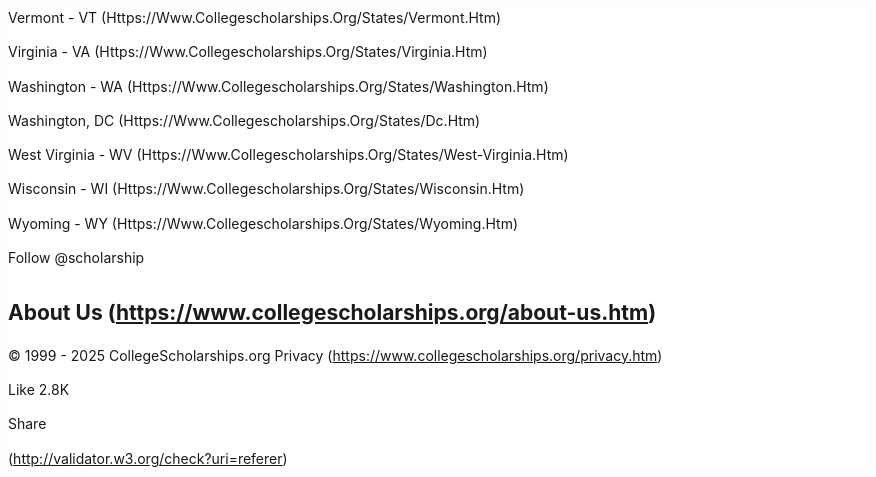 Vermont - VT (Https://Www.Collegescholarships.Org/States/Vermont.Htm)

Virginia - VA (Https://Www.Collegescholarships.Org/States/Virginia.Htm)

Washington - WA (Https://Www.Collegescholarships.Org/States/Washington.Htm)

Washington, DC (Https://Www.Collegescholarships.Org/States/Dc.Htm)

West Virginia - WV (Https://Www.Collegescholarships.Org/States/West-Virginia.Htm)

Wisconsin - WI (Https://Www.Collegescholarships.Org/States/Wisconsin.Htm)

Wyoming - WY (Https://Www.Collegescholarships.Org/States/Wyoming.Htm)

Follow @scholarship

## About Us (https://www.collegescholarships.org/about-us.htm)

© 1999 - 2025 CollegeScholarships.org Privacy (https://www.collegescholarships.org/privacy.htm)

Like 2.8K

Share

(http://validator.w3.org/check?uri=referer)

